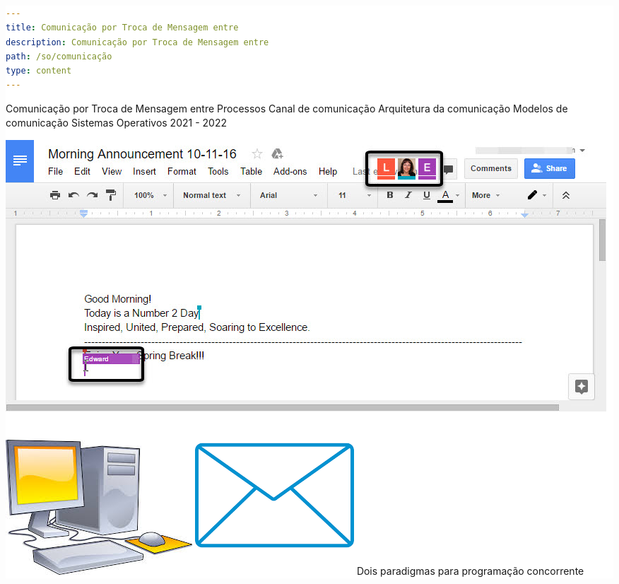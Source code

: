 ```yaml
---
title: Comunicação por Troca de Mensagem entre
description: Comunicação por Troca de Mensagem entre
path: /so/comunicação
type: content
---
```


Comunicação por Troca de Mensagem entre
Processos
Canal de comunicação
Arquitetura da comunicação
Modelos de comunicação
Sistemas Operativos
2021 - 2022

![0](./imgs/0007/000-a.png)
![1](./imgs/0007/001-a.png)
![2](./imgs/0007/002-a.png)
Dois paradigmas para programação concorrente
